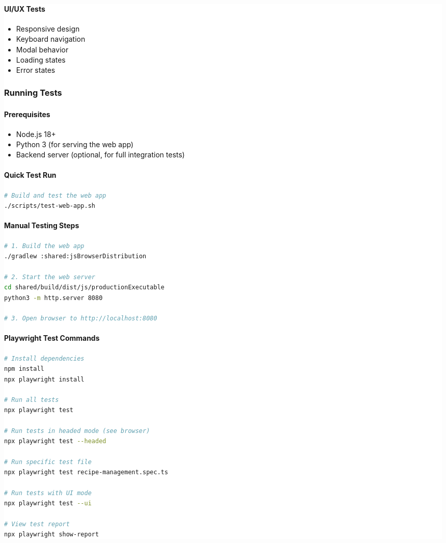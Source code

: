 #### UI/UX Tests
- Responsive design
- Keyboard navigation
- Modal behavior
- Loading states
- Error states

### Running Tests

#### Prerequisites
- Node.js 18+
- Python 3 (for serving the web app)
- Backend server (optional, for full integration tests)

#### Quick Test Run
```bash
# Build and test the web app
./scripts/test-web-app.sh
```

#### Manual Testing Steps
```bash
# 1. Build the web app
./gradlew :shared:jsBrowserDistribution

# 2. Start the web server
cd shared/build/dist/js/productionExecutable
python3 -m http.server 8080

# 3. Open browser to http://localhost:8080
```

#### Playwright Test Commands
```bash
# Install dependencies
npm install
npx playwright install

# Run all tests
npx playwright test

# Run tests in headed mode (see browser)
npx playwright test --headed

# Run specific test file
npx playwright test recipe-management.spec.ts

# Run tests with UI mode
npx playwright test --ui

# View test report
npx playwright show-report
```
